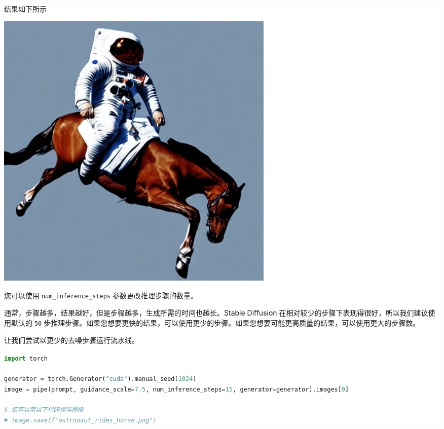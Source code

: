 结果如下所示

![png](assets/98_stable_diffusion/stable_diffusion_14_1.png)

您可以使用 `num_inference_steps` 参数更改推理步骤的数量。

通常，步骤越多，结果越好，但是步骤越多，生成所需的时间也越长。Stable Diffusion 在相对较少的步骤下表现得很好，所以我们建议使用默认的 `50` 步推理步骤。如果您想要更快的结果，可以使用更少的步骤。如果您想要可能更高质量的结果，可以使用更大的步骤数。

让我们尝试以更少的去噪步骤运行流水线。

```python
import torch

generator = torch.Generator("cuda").manual_seed(1024)
image = pipe(prompt, guidance_scale=7.5, num_inference_steps=15, generator=generator).images[0]

# 您可以用以下代码保存图像
# image.save(f"astronaut_rides_horse.png")
```
